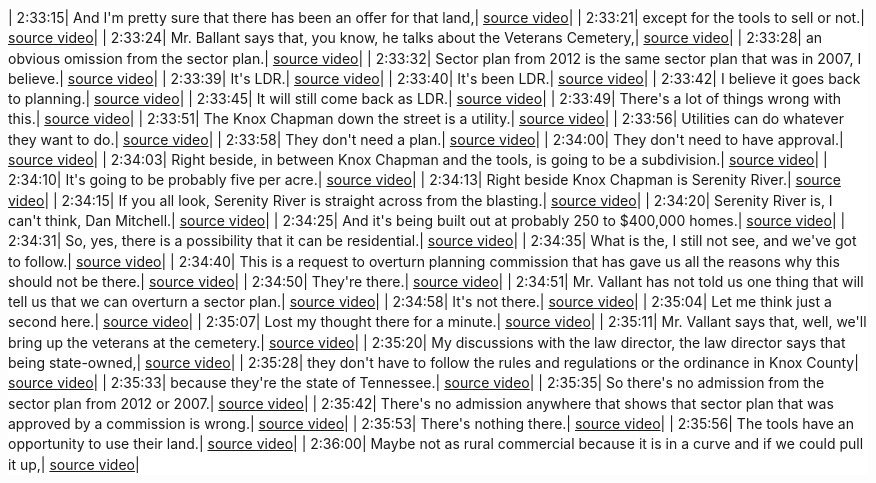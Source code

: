 | 2:33:15| And I'm pretty sure that there has been an offer for that land,| [source video](https://archive.org/details/cocomr267190722?start=9195)|
| 2:33:21| except for the tools to sell or not.| [source video](https://archive.org/details/cocomr267190722?start=9201)|
| 2:33:24| Mr. Ballant says that, you know, he talks about the Veterans Cemetery,| [source video](https://archive.org/details/cocomr267190722?start=9204)|
| 2:33:28| an obvious omission from the sector plan.| [source video](https://archive.org/details/cocomr267190722?start=9208)|
| 2:33:32| Sector plan from 2012 is the same sector plan that was in 2007, I believe.| [source video](https://archive.org/details/cocomr267190722?start=9212)|
| 2:33:39| It's LDR.| [source video](https://archive.org/details/cocomr267190722?start=9219)|
| 2:33:40| It's been LDR.| [source video](https://archive.org/details/cocomr267190722?start=9220)|
| 2:33:42| I believe it goes back to planning.| [source video](https://archive.org/details/cocomr267190722?start=9222)|
| 2:33:45| It will still come back as LDR.| [source video](https://archive.org/details/cocomr267190722?start=9225)|
| 2:33:49| There's a lot of things wrong with this.| [source video](https://archive.org/details/cocomr267190722?start=9229)|
| 2:33:51| The Knox Chapman down the street is a utility.| [source video](https://archive.org/details/cocomr267190722?start=9231)|
| 2:33:56| Utilities can do whatever they want to do.| [source video](https://archive.org/details/cocomr267190722?start=9236)|
| 2:33:58| They don't need a plan.| [source video](https://archive.org/details/cocomr267190722?start=9238)|
| 2:34:00| They don't need to have approval.| [source video](https://archive.org/details/cocomr267190722?start=9240)|
| 2:34:03| Right beside, in between Knox Chapman and the tools, is going to be a subdivision.| [source video](https://archive.org/details/cocomr267190722?start=9243)|
| 2:34:10| It's going to be probably five per acre.| [source video](https://archive.org/details/cocomr267190722?start=9250)|
| 2:34:13| Right beside Knox Chapman is Serenity River.| [source video](https://archive.org/details/cocomr267190722?start=9253)|
| 2:34:15| If you all look, Serenity River is straight across from the blasting.| [source video](https://archive.org/details/cocomr267190722?start=9255)|
| 2:34:20| Serenity River is, I can't think, Dan Mitchell.| [source video](https://archive.org/details/cocomr267190722?start=9260)|
| 2:34:25| And it's being built out at probably 250 to $400,000 homes.| [source video](https://archive.org/details/cocomr267190722?start=9265)|
| 2:34:31| So, yes, there is a possibility that it can be residential.| [source video](https://archive.org/details/cocomr267190722?start=9271)|
| 2:34:35| What is the, I still not see, and we've got to follow.| [source video](https://archive.org/details/cocomr267190722?start=9275)|
| 2:34:40| This is a request to overturn planning commission that has gave us all the reasons why this should not be there.| [source video](https://archive.org/details/cocomr267190722?start=9280)|
| 2:34:50| They're there.| [source video](https://archive.org/details/cocomr267190722?start=9290)|
| 2:34:51| Mr. Vallant has not told us one thing that will tell us that we can overturn a sector plan.| [source video](https://archive.org/details/cocomr267190722?start=9291)|
| 2:34:58| It's not there.| [source video](https://archive.org/details/cocomr267190722?start=9298)|
| 2:35:04| Let me think just a second here.| [source video](https://archive.org/details/cocomr267190722?start=9304)|
| 2:35:07| Lost my thought there for a minute.| [source video](https://archive.org/details/cocomr267190722?start=9307)|
| 2:35:11| Mr. Vallant says that, well, we'll bring up the veterans at the cemetery.| [source video](https://archive.org/details/cocomr267190722?start=9311)|
| 2:35:20| My discussions with the law director, the law director says that being state-owned,| [source video](https://archive.org/details/cocomr267190722?start=9320)|
| 2:35:28| they don't have to follow the rules and regulations or the ordinance in Knox County| [source video](https://archive.org/details/cocomr267190722?start=9328)|
| 2:35:33| because they're the state of Tennessee.| [source video](https://archive.org/details/cocomr267190722?start=9333)|
| 2:35:35| So there's no admission from the sector plan from 2012 or 2007.| [source video](https://archive.org/details/cocomr267190722?start=9335)|
| 2:35:42| There's no admission anywhere that shows that sector plan that was approved by a commission is wrong.| [source video](https://archive.org/details/cocomr267190722?start=9342)|
| 2:35:53| There's nothing there.| [source video](https://archive.org/details/cocomr267190722?start=9353)|
| 2:35:56| The tools have an opportunity to use their land.| [source video](https://archive.org/details/cocomr267190722?start=9356)|
| 2:36:00| Maybe not as rural commercial because it is in a curve and if we could pull it up,| [source video](https://archive.org/details/cocomr267190722?start=9360)|